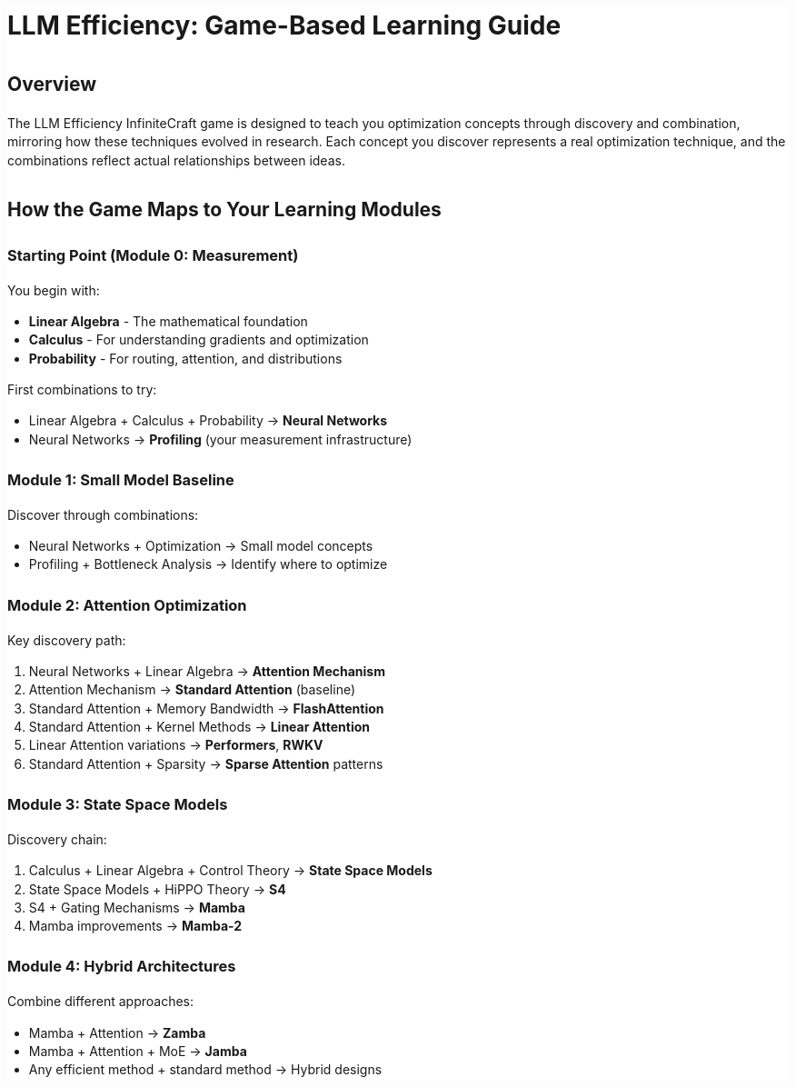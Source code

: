 # LLM Efficiency: Game-Based Learning Guide

## Overview

The LLM Efficiency InfiniteCraft game is designed to teach you optimization concepts through discovery and combination, mirroring how these techniques evolved in research. Each concept you discover represents a real optimization technique, and the combinations reflect actual relationships between ideas.

## How the Game Maps to Your Learning Modules

### Starting Point (Module 0: Measurement)
You begin with:
- **Linear Algebra** - The mathematical foundation
- **Calculus** - For understanding gradients and optimization
- **Probability** - For routing, attention, and distributions

First combinations to try:
- Linear Algebra + Calculus + Probability → **Neural Networks**
- Neural Networks → **Profiling** (your measurement infrastructure)

### Module 1: Small Model Baseline
Discover through combinations:
- Neural Networks + Optimization → Small model concepts
- Profiling + Bottleneck Analysis → Identify where to optimize

### Module 2: Attention Optimization
Key discovery path:
1. Neural Networks + Linear Algebra → **Attention Mechanism**
2. Attention Mechanism → **Standard Attention** (baseline)
3. Standard Attention + Memory Bandwidth → **FlashAttention**
4. Standard Attention + Kernel Methods → **Linear Attention**
5. Linear Attention variations → **Performers**, **RWKV**
6. Standard Attention + Sparsity → **Sparse Attention** patterns

### Module 3: State Space Models
Discovery chain:
1. Calculus + Linear Algebra + Control Theory → **State Space Models**
2. State Space Models + HiPPO Theory → **S4**
3. S4 + Gating Mechanisms → **Mamba**
4. Mamba improvements → **Mamba-2**

### Module 4: Hybrid Architectures
Combine different approaches:
- Mamba + Attention → **Zamba**
- Mamba + Attention + MoE → **Jamba**
- Any efficient method + standard method → Hybrid designs
